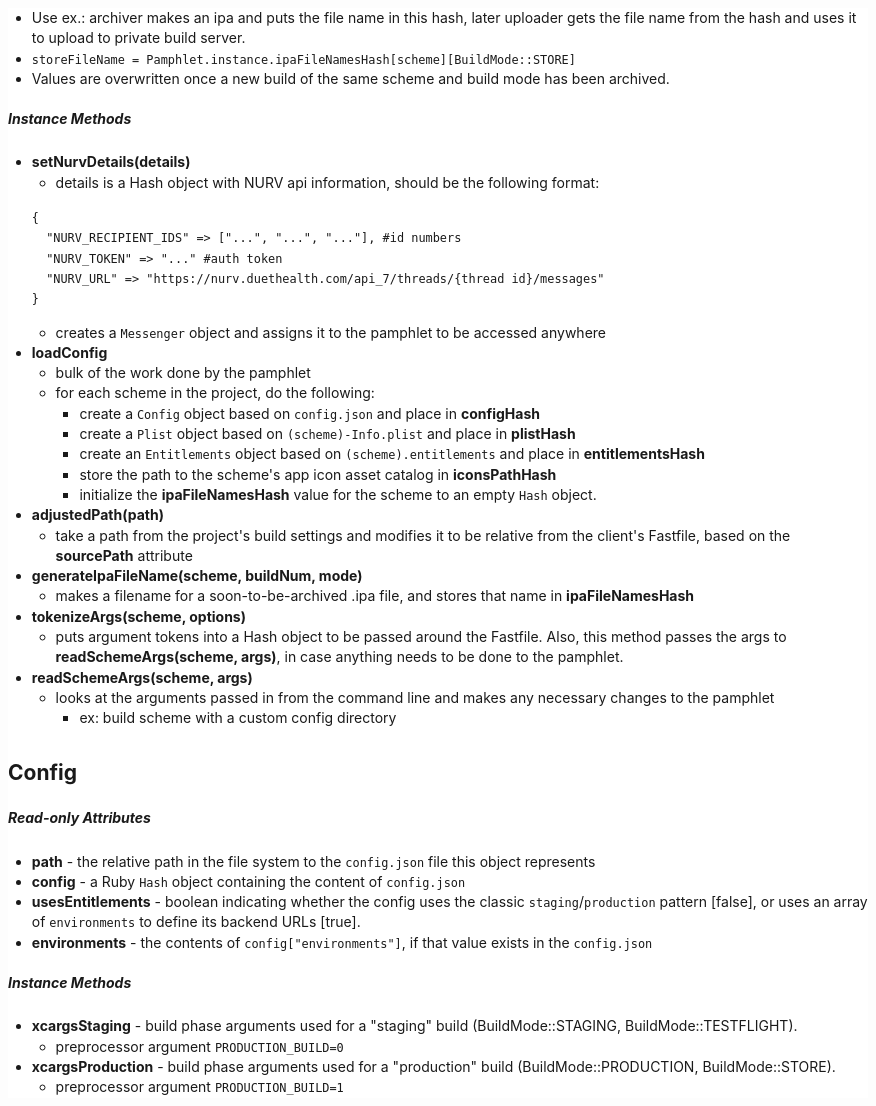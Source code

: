   - Use ex.: archiver makes an ipa and puts the file name in this hash, later uploader gets the file name from the hash and uses it to upload to private build server.
  - `storeFileName = Pamphlet.instance.ipaFileNamesHash[scheme][BuildMode::STORE]`
  - Values are overwritten once a new build of the same scheme and build mode has been archived.

##### Instance Methods
- **setNurvDetails(details)**
  - details is a Hash object with NURV api information, should be the following format:
  ```
  {
    "NURV_RECIPIENT_IDS" => ["...", "...", "..."], #id numbers
    "NURV_TOKEN" => "..." #auth token
    "NURV_URL" => "https://nurv.duethealth.com/api_7/threads/{thread id}/messages"
  }
  ```
  - creates a `Messenger` object and assigns it to the pamphlet to be accessed anywhere
- **loadConfig**
  - bulk of the work done by the pamphlet
  - for each scheme in the project, do the following:
    - create a `Config` object based on `config.json` and place in **configHash**
    - create a `Plist` object based on `(scheme)-Info.plist` and place in **plistHash**
    - create an `Entitlements` object based on `(scheme).entitlements` and place in **entitlementsHash**
    - store the path to the scheme's app icon asset catalog in **iconsPathHash**
    - initialize the **ipaFileNamesHash** value for the scheme to an empty `Hash` object.
- **adjustedPath(path)**
  - take a path from the project's build settings and modifies it to be relative from the client's Fastfile, based on the **sourcePath** attribute
- **generateIpaFileName(scheme, buildNum, mode)**
  - makes a filename for a soon-to-be-archived .ipa file, and stores that name in **ipaFileNamesHash**
- **tokenizeArgs(scheme, options)**
  - puts argument tokens into a Hash object to be passed around the Fastfile. Also, this method passes the args to **readSchemeArgs(scheme, args)**, in case anything needs to be done to the pamphlet.
- **readSchemeArgs(scheme, args)**
  - looks at the arguments passed in from the command line and makes any necessary changes to the pamphlet
    - ex: build scheme with a custom config directory

## Config
##### Read-only Attributes
- **path** - the relative path in the file system to the `config.json` file this object represents
- **config** - a Ruby `Hash` object containing the content of `config.json`
- **usesEntitlements** - boolean indicating whether the config uses the classic `staging`/`production` pattern [false], or uses an array of `environments` to define its backend URLs [true].
- **environments** - the contents of `config["environments"]`, if that value exists in the `config.json`

##### Instance Methods
- **xcargsStaging** - build phase arguments used for a "staging" build (BuildMode::STAGING, BuildMode::TESTFLIGHT).
  - preprocessor argument `PRODUCTION_BUILD=0`
- **xcargsProduction** - build phase arguments used for a "production" build (BuildMode::PRODUCTION, BuildMode::STORE).
  - preprocessor argument `PRODUCTION_BUILD=1`
